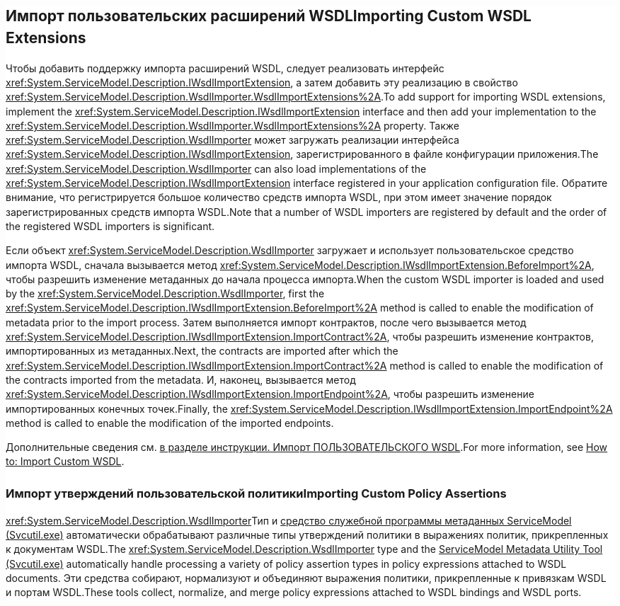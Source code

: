 ## <a name="importing-custom-wsdl-extensions"></a><span data-ttu-id="e9fcc-124">Импорт пользовательских расширений WSDL</span><span class="sxs-lookup"><span data-stu-id="e9fcc-124">Importing Custom WSDL Extensions</span></span>  

 <span data-ttu-id="e9fcc-125">Чтобы добавить поддержку импорта расширений WSDL, следует реализовать интерфейс <xref:System.ServiceModel.Description.IWsdlImportExtension>, а затем добавить эту реализацию в свойство <xref:System.ServiceModel.Description.WsdlImporter.WsdlImportExtensions%2A>.</span><span class="sxs-lookup"><span data-stu-id="e9fcc-125">To add support for importing WSDL extensions, implement the <xref:System.ServiceModel.Description.IWsdlImportExtension> interface and then add your implementation to the <xref:System.ServiceModel.Description.WsdlImporter.WsdlImportExtensions%2A> property.</span></span> <span data-ttu-id="e9fcc-126">Также <xref:System.ServiceModel.Description.WsdlImporter> может загружать реализации интерфейса <xref:System.ServiceModel.Description.IWsdlImportExtension>, зарегистрированного в файле конфигурации приложения.</span><span class="sxs-lookup"><span data-stu-id="e9fcc-126">The <xref:System.ServiceModel.Description.WsdlImporter> can also load implementations of the <xref:System.ServiceModel.Description.IWsdlImportExtension> interface registered in your application configuration file.</span></span> <span data-ttu-id="e9fcc-127">Обратите внимание, что регистрируется большое количество средств импорта WSDL, при этом имеет значение порядок зарегистрированных средств импорта WSDL.</span><span class="sxs-lookup"><span data-stu-id="e9fcc-127">Note that a number of WSDL importers are registered by default and the order of the registered WSDL importers is significant.</span></span>  
  
 <span data-ttu-id="e9fcc-128">Если объект <xref:System.ServiceModel.Description.WsdlImporter> загружает и использует пользовательское средство импорта WSDL, сначала вызывается метод <xref:System.ServiceModel.Description.IWsdlImportExtension.BeforeImport%2A>, чтобы разрешить изменение метаданных до начала процесса импорта.</span><span class="sxs-lookup"><span data-stu-id="e9fcc-128">When the custom WSDL importer is loaded and used by the <xref:System.ServiceModel.Description.WsdlImporter>, first the <xref:System.ServiceModel.Description.IWsdlImportExtension.BeforeImport%2A> method is called to enable the modification of metadata prior to the import process.</span></span> <span data-ttu-id="e9fcc-129">Затем выполняется импорт контрактов, после чего вызывается метод <xref:System.ServiceModel.Description.IWsdlImportExtension.ImportContract%2A>, чтобы разрешить изменение контрактов, импортированных из метаданных.</span><span class="sxs-lookup"><span data-stu-id="e9fcc-129">Next, the contracts are imported after which the <xref:System.ServiceModel.Description.IWsdlImportExtension.ImportContract%2A> method is called to enable the modification of the contracts imported from the metadata.</span></span> <span data-ttu-id="e9fcc-130">И, наконец, вызывается метод <xref:System.ServiceModel.Description.IWsdlImportExtension.ImportEndpoint%2A>, чтобы разрешить изменение импортированных конечных точек.</span><span class="sxs-lookup"><span data-stu-id="e9fcc-130">Finally, the <xref:System.ServiceModel.Description.IWsdlImportExtension.ImportEndpoint%2A> method is called to enable the modification of the imported endpoints.</span></span>  
  
 <span data-ttu-id="e9fcc-131">Дополнительные сведения см. [в разделе инструкции. Импорт ПОЛЬЗОВАТЕЛЬСКОГО WSDL](how-to-import-custom-wsdl.md).</span><span class="sxs-lookup"><span data-stu-id="e9fcc-131">For more information, see [How to: Import Custom WSDL](how-to-import-custom-wsdl.md).</span></span>  
  
### <a name="importing-custom-policy-assertions"></a><span data-ttu-id="e9fcc-132">Импорт утверждений пользовательской политики</span><span class="sxs-lookup"><span data-stu-id="e9fcc-132">Importing Custom Policy Assertions</span></span>  

 <span data-ttu-id="e9fcc-133"><xref:System.ServiceModel.Description.WsdlImporter>Тип и [средство служебной программы метаданных ServiceModel (Svcutil.exe)](../servicemodel-metadata-utility-tool-svcutil-exe.md) автоматически обрабатывают различные типы утверждений политики в выражениях политик, прикрепленных к документам WSDL.</span><span class="sxs-lookup"><span data-stu-id="e9fcc-133">The <xref:System.ServiceModel.Description.WsdlImporter> type and the [ServiceModel Metadata Utility Tool (Svcutil.exe)](../servicemodel-metadata-utility-tool-svcutil-exe.md) automatically handle processing a variety of policy assertion types in policy expressions attached to WSDL documents.</span></span> <span data-ttu-id="e9fcc-134">Эти средства собирают, нормализуют и объединяют выражения политики, прикрепленные к привязкам WSDL и портам WSDL.</span><span class="sxs-lookup"><span data-stu-id="e9fcc-134">These tools collect, normalize, and merge policy expressions attached to WSDL bindings and WSDL ports.</span></span>  
  